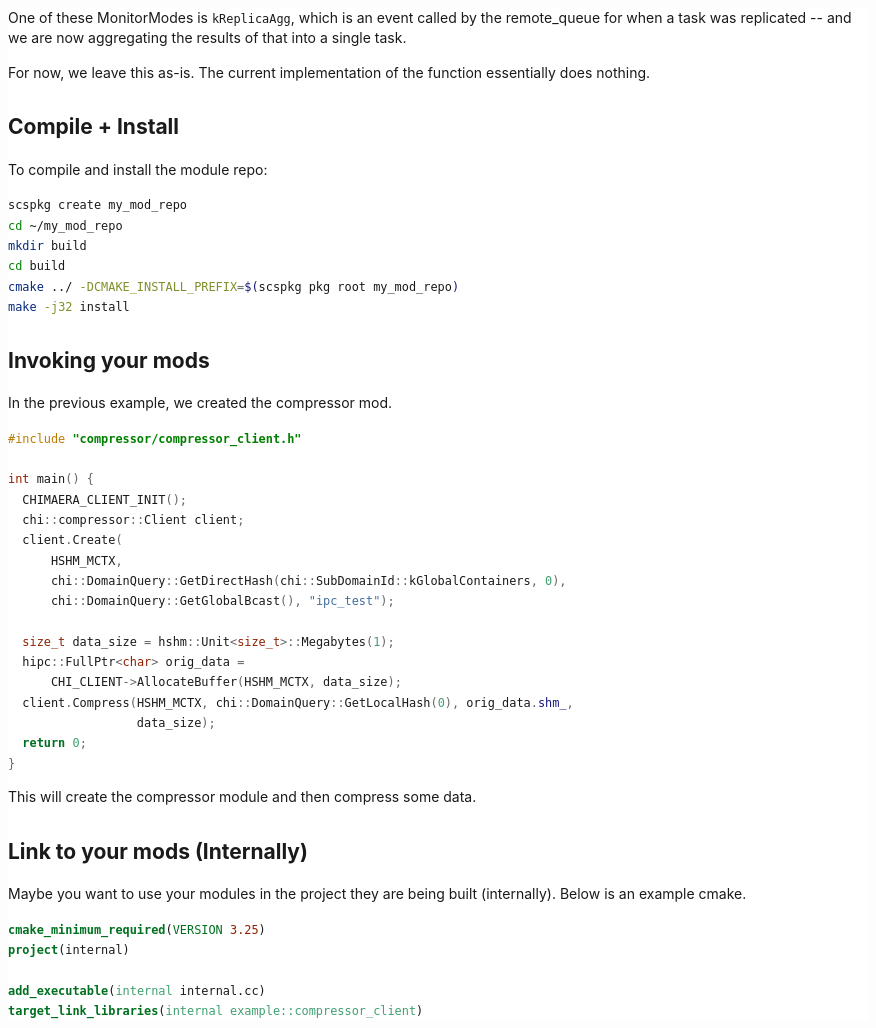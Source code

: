 One of these MonitorModes is ``kReplicaAgg``, which is an event called
by the remote_queue for when a task was replicated -- and we are now
aggregating the results of that into a single task.

For now, we leave this as-is. The current implementation of the function
essentially does nothing.

## Compile + Install

To compile and install the module repo:
```bash
scspkg create my_mod_repo
cd ~/my_mod_repo
mkdir build
cd build
cmake ../ -DCMAKE_INSTALL_PREFIX=$(scspkg pkg root my_mod_repo)
make -j32 install
```

## Invoking your mods
In the previous example, we created the compressor mod.

```cpp
#include "compressor/compressor_client.h"

int main() {
  CHIMAERA_CLIENT_INIT();
  chi::compressor::Client client;
  client.Create(
      HSHM_MCTX,
      chi::DomainQuery::GetDirectHash(chi::SubDomainId::kGlobalContainers, 0),
      chi::DomainQuery::GetGlobalBcast(), "ipc_test");

  size_t data_size = hshm::Unit<size_t>::Megabytes(1);
  hipc::FullPtr<char> orig_data =
      CHI_CLIENT->AllocateBuffer(HSHM_MCTX, data_size);
  client.Compress(HSHM_MCTX, chi::DomainQuery::GetLocalHash(0), orig_data.shm_,
                  data_size);
  return 0;
}
```

This will create the compressor module and then compress some data.

## Link to your mods (Internally)

Maybe you want to use your modules in the project they
are being built (internally). Below is an example cmake.
```cmake
cmake_minimum_required(VERSION 3.25)
project(internal)

add_executable(internal internal.cc)
target_link_libraries(internal example::compressor_client)
```
